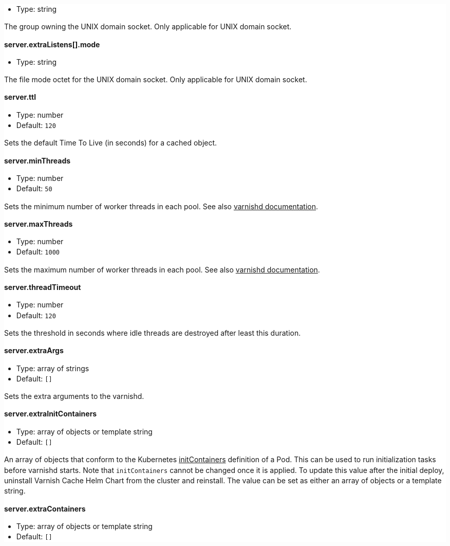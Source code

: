 - Type: string

The group owning the UNIX domain socket. Only applicable for UNIX domain socket.

**server.extraListens[].mode**

- Type: string

The file mode octet for the UNIX domain socket. Only applicable for UNIX domain socket.

**server.ttl**

- Type: number
- Default: `120`

Sets the default Time To Live (in seconds) for a cached object.

**server.minThreads**

- Type: number
- Default: `50`

Sets the minimum number of worker threads in each pool. See also [varnishd documentation][varnishd].

**server.maxThreads**

- Type: number
- Default: `1000`

Sets the maximum number of worker threads in each pool. See also [varnishd documentation][varnishd].

**server.threadTimeout**

- Type: number
- Default: `120`

Sets the threshold in seconds where idle threads are destroyed after least this duration.

**server.extraArgs**

- Type: array of strings
- Default: `[]`

Sets the extra arguments to the varnishd.

**server.extraInitContainers**

- Type: array of objects or template string
- Default: `[]`

An array of objects that conform to the Kubernetes [initContainers][k8s-pod-v1-pods] definition of a Pod. This can be used to run initialization tasks before varnishd starts. Note that `initContainers` cannot be changed once it is applied. To update this value after the initial deploy, uninstall Varnish Cache Helm Chart from the cluster and reinstall. The value can be set as either an array of objects or a template string.

**server.extraContainers**

- Type: array of objects or template string
- Default: `[]`


[k8s-daemonset-updatestrategy]: https://kubernetes.io/docs/tasks/manage-daemon/update-daemon-set/
[k8s-deployment-strategy]: https://kubernetes.io/docs/concepts/workloads/controllers/deployment/#strategy
[k8s-hpa]: https://kubernetes.io/docs/tasks/run-application/horizontal-pod-autoscale/
[k8s-ingress-class]: https://kubernetes.io/docs/concepts/services-networking/ingress/#ingress-class
[k8s-ingress-path-type]: https://kubernetes.io/docs/concepts/services-networking/ingress/#path-types
[k8s-ingress-tls]: https://kubernetes.io/docs/concepts/services-networking/ingress/#tls
[k8s-ingress]: https://kubernetes.io/docs/concepts/services-networking/ingress/
[k8s-pdb]: https://kubernetes.io/docs/concepts/workloads/pods/disruptions/
[k8s-pod-v1-containers]: https://kubernetes.io/docs/reference/kubernetes-api/workload-resources/pod-v1/#containers
[k8s-pod-v1-pods]: https://kubernetes.io/docs/reference/kubernetes-api/workload-resources/pod-v1/#PodSpec
[k8s-probes]: https://kubernetes.io/docs/tasks/configure-pod-container/configure-liveness-readiness-startup-probes/
[k8s-service-clusterip]: https://kubernetes.io/docs/concepts/services-networking/service/#type-clusterip
[k8s-service]: https://kubernetes.io/docs/concepts/services-networking/service/
[k8s-statefulset-updatestrategy]: https://kubernetes.io/docs/concepts/workloads/controllers/statefulset/#update-strategies
[k8s-volume-claim-templates]: https://kubernetes.io/docs/concepts/workloads/controllers/statefulset/#volume-claim-templates
[varnish-cmdfile]: https://varnish-cache.org/docs/trunk/reference/varnishd.html#cli-command-file
[varnishd]: https://varnish-cache.org/docs/6.0/reference/varnishd.html
[varnishncsa]: https://varnish-cache.org/docs/6.0/reference/varnishncsa.html